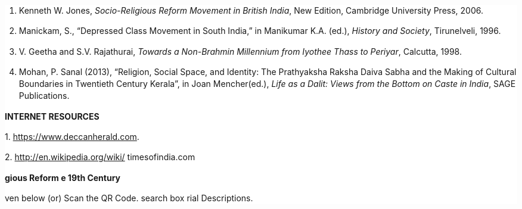 1. Kenneth W. Jones, _Socio-Religious Reform Movement in British India_, New Edition, Cambridge University Press, 2006.

2. Manickam, S., “Depressed Class Movement in South India,” in Manikumar K.A. (ed.), _History and Society_, Tirunelveli, 1996.

3. V. Geetha and S.V. Rajathurai, _Towards a Non-Brahmin Millennium from Iyothee Thass to Periyar_, Calcutta, 1998.

4. Mohan, P. Sanal (2013), “Religion, Social Space, and Identity: The Prathyaksha Raksha Daiva Sabha and the Making of Cultural Boundaries in Twentieth Century Kerala”, in Joan Mencher(ed.), _Life as a Dalit: Views from the Bottom on Caste in India_, SAGE Publications.

**INTERNET RESOURCES**

1\. https://www.deccanherald.com.

2\. http://en.wikipedia.org/wiki/ timesofindia.com

**gious Reform e 19th Century**

ven below (or) Scan the QR Code. search box rial Descriptions.




